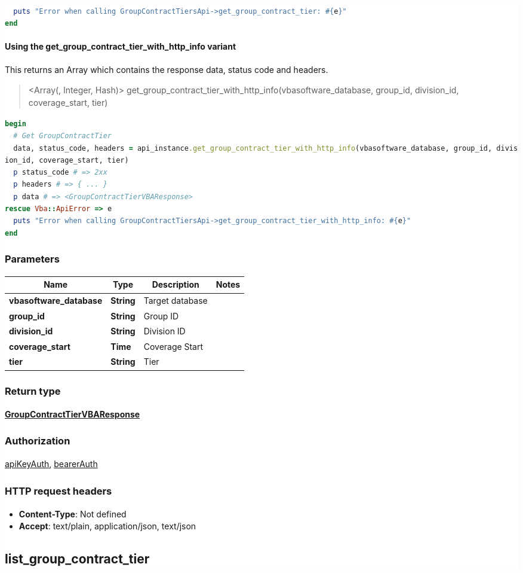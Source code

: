 ```ruby
  puts "Error when calling GroupContractTiersApi->get_group_contract_tier: #{e}"
end
```

#### Using the get_group_contract_tier_with_http_info variant

This returns an Array which contains the response data, status code and headers.

> <Array(<GroupContractTierVBAResponse>, Integer, Hash)> get_group_contract_tier_with_http_info(vbasoftware_database, group_id, division_id, coverage_start, tier)

```ruby
begin
  # Get GroupContractTier
  data, status_code, headers = api_instance.get_group_contract_tier_with_http_info(vbasoftware_database, group_id, division_id, coverage_start, tier)
  p status_code # => 2xx
  p headers # => { ... }
  p data # => <GroupContractTierVBAResponse>
rescue Vba::ApiError => e
  puts "Error when calling GroupContractTiersApi->get_group_contract_tier_with_http_info: #{e}"
end
```

### Parameters

| Name | Type | Description | Notes |
| ---- | ---- | ----------- | ----- |
| **vbasoftware_database** | **String** | Target database |  |
| **group_id** | **String** | Group ID |  |
| **division_id** | **String** | Division ID |  |
| **coverage_start** | **Time** | Coverage Start |  |
| **tier** | **String** | Tier |  |

### Return type

[**GroupContractTierVBAResponse**](GroupContractTierVBAResponse.md)

### Authorization

[apiKeyAuth](../README.md#apiKeyAuth), [bearerAuth](../README.md#bearerAuth)

### HTTP request headers

- **Content-Type**: Not defined
- **Accept**: text/plain, application/json, text/json


## list_group_contract_tier
